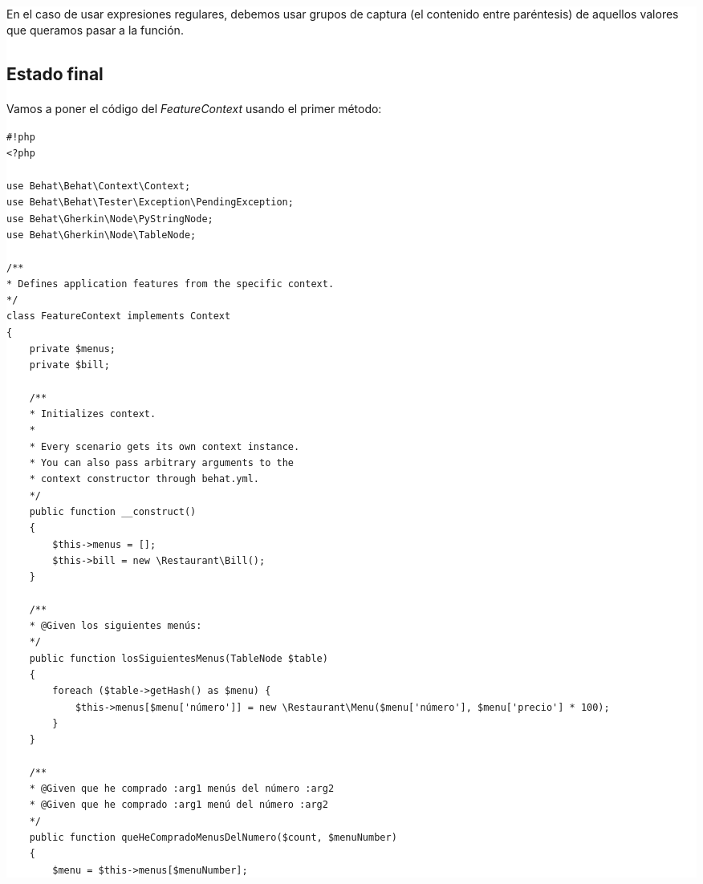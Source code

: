 En el caso de usar expresiones regulares, debemos usar grupos de captura (el contenido entre paréntesis) de aquellos valores que queramos pasar a la función.

## Estado final

Vamos a poner el código del _FeatureContext_ usando el primer método:

    #!php
    <?php

    use Behat\Behat\Context\Context;
    use Behat\Behat\Tester\Exception\PendingException;
    use Behat\Gherkin\Node\PyStringNode;
    use Behat\Gherkin\Node\TableNode;

    /**
    * Defines application features from the specific context.
    */
    class FeatureContext implements Context
    {
        private $menus;
        private $bill;

        /**
        * Initializes context.
        *
        * Every scenario gets its own context instance.
        * You can also pass arbitrary arguments to the
        * context constructor through behat.yml.
        */
        public function __construct()
        {
            $this->menus = [];
            $this->bill = new \Restaurant\Bill();
        }

        /**
        * @Given los siguientes menús:
        */
        public function losSiguientesMenus(TableNode $table)
        {
            foreach ($table->getHash() as $menu) {
                $this->menus[$menu['número']] = new \Restaurant\Menu($menu['número'], $menu['precio'] * 100);
            }
        }

        /**
        * @Given que he comprado :arg1 menús del número :arg2
        * @Given que he comprado :arg1 menú del número :arg2
        */
        public function queHeCompradoMenusDelNumero($count, $menuNumber)
        {
            $menu = $this->menus[$menuNumber];
